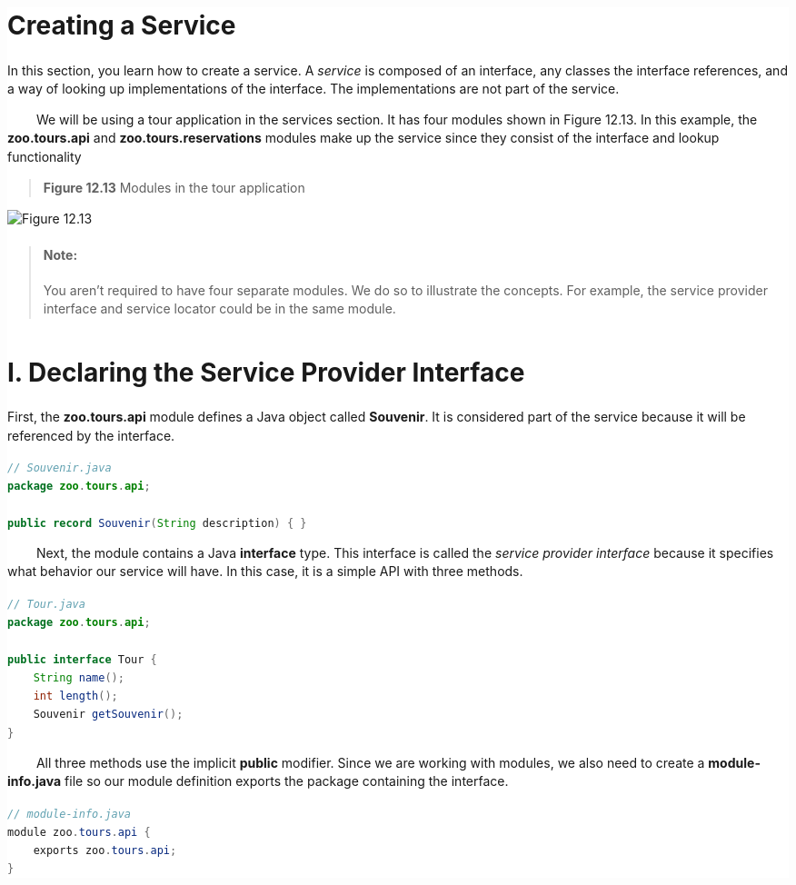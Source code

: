 # Creating a Service
In this section, you learn how to create a service. A _service_ is composed of an interface, any
classes the interface references, and a way of looking up implementations of the interface.
The implementations are not part of the service. <br />

&emsp;&emsp;
We will be using a tour application in the services section. It has four modules shown in
Figure 12.13. In this example, the **zoo.tours.api** and **zoo.tours.reservations** modules 
make up the service since they consist of the interface and lookup functionality

> **Figure 12.13** Modules in the tour application

<img src="https://github.com/khoahd7621/oracle-certified-professional-java-se-17-practice/blob/main/images/chapter12/unit5/figure12.13.png" alt="Figure 12.13" width="700" />

> #### Note:
> You aren’t required to have four separate modules. We do so to illustrate
the concepts. For example, the service provider interface and service
locator could be in the same module.

# I. Declaring the Service Provider Interface
First, the **zoo.tours.api** module defines a Java object called **Souvenir**. It is considered
part of the service because it will be referenced by the interface.

```java
// Souvenir.java
package zoo.tours.api;

public record Souvenir(String description) { }
```

&emsp;&emsp;
Next, the module contains a Java **interface** type. This interface is called the _service
provider interface_ because it specifies what behavior our service will have. In this case, it is a
simple API with three methods.

```java
// Tour.java
package zoo.tours.api;

public interface Tour {
    String name();
    int length();
    Souvenir getSouvenir();
}
```

&emsp;&emsp;
All three methods use the implicit **public** modifier. Since we are working with 
modules, we also need to create a **module-info.java** file so our module definition exports the
package containing the interface.

```java
// module-info.java
module zoo.tours.api {
    exports zoo.tours.api;
}
```
